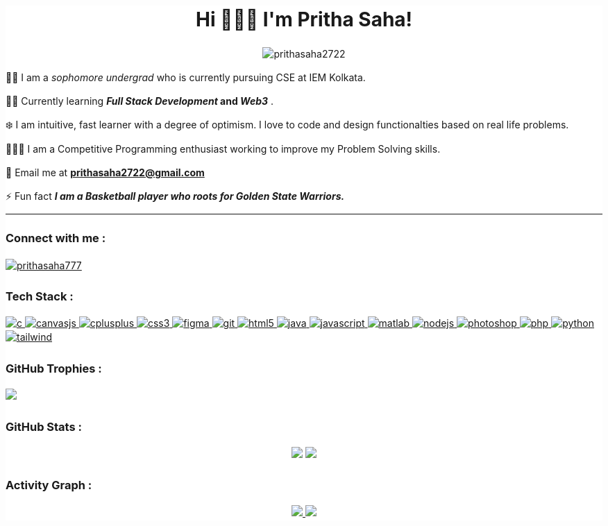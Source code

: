 <h1 align="center">Hi 🙋🏻‍♀️ I'm Pritha Saha!</h1>
<p align="center"> <img src="https://komarev.com/ghpvc/?username=prithasaha2722&label=Profile%20views&color=ADFF2F&style=flat" alt="prithasaha2722" /> </p>

👩🏻 I am a <i> sophomore undergrad </i> who is currently pursuing CSE at IEM Kolkata.

✍🏻 Currently learning <i> **Full Stack Development </i> and <i> Web3** </i>.

❄️ I am intuitive, fast learner with a degree of optimism. I love to code and design functionalties based on real life problems.

👩🏻‍💻 I am a Competitive Programming enthusiast working to improve my Problem Solving skills.

📮 Email me at **prithasaha2722@gmail.com**

⚡️ Fun fact <i> **I am a Basketball player who roots for Golden State Warriors.** </i>

-------

<h3 align="left"> Connect with me : </h3>
<p align="left">
<a href="https://linkedin.com/in/prithasaha777" target="blank"><img align="center" src="https://raw.githubusercontent.com/rahuldkjain/github-profile-readme-generator/master/src/images/icons/Social/linked-in-alt.svg" alt="prithasaha777" height="20" width="40" /></a>
</p>

<h3 align="left">Tech Stack :</h3>
<p align="left"> <a href="https://www.cprogramming.com/" target="_blank" rel="noreferrer"> <img src="https://raw.githubusercontent.com/devicons/devicon/master/icons/c/c-original.svg" alt="c" width="40" height="40"/> </a> <a href="https://canvasjs.com" target="_blank" rel="noreferrer"> <img src="https://raw.githubusercontent.com/Hardik0307/Hardik0307/master/assets/canvasjs-charts.svg" alt="canvasjs" width="40" height="40"/> </a> <a href="https://www.w3schools.com/cpp/" target="_blank" rel="noreferrer"> <img src="https://raw.githubusercontent.com/devicons/devicon/master/icons/cplusplus/cplusplus-original.svg" alt="cplusplus" width="40" height="40"/> </a> <a href="https://www.w3schools.com/css/" target="_blank" rel="noreferrer"> <img src="https://raw.githubusercontent.com/devicons/devicon/master/icons/css3/css3-original-wordmark.svg" alt="css3" width="40" height="40"/> </a> <a href="https://www.figma.com/" target="_blank" rel="noreferrer"> <img src="https://www.vectorlogo.zone/logos/figma/figma-icon.svg" alt="figma" width="40" height="40"/> </a> <a href="https://git-scm.com/" target="_blank" rel="noreferrer"> <img src="https://www.vectorlogo.zone/logos/git-scm/git-scm-icon.svg" alt="git" width="40" height="40"/> </a> <a href="https://www.w3.org/html/" target="_blank" rel="noreferrer"> <img src="https://raw.githubusercontent.com/devicons/devicon/master/icons/html5/html5-original-wordmark.svg" alt="html5" width="40" height="40"/> </a> <a href="https://www.java.com" target="_blank" rel="noreferrer"> <img src="https://raw.githubusercontent.com/devicons/devicon/master/icons/java/java-original.svg" alt="java" width="40" height="40"/> </a> <a href="https://developer.mozilla.org/en-US/docs/Web/JavaScript" target="_blank" rel="noreferrer"> <img src="https://raw.githubusercontent.com/devicons/devicon/master/icons/javascript/javascript-original.svg" alt="javascript" width="40" height="40"/> </a> <a href="https://www.mathworks.com/" target="_blank" rel="noreferrer"> <img src="https://upload.wikimedia.org/wikipedia/commons/2/21/Matlab_Logo.png" alt="matlab" width="40" height="40"/> </a> <a href="https://nodejs.org" target="_blank" rel="noreferrer"> <img src="https://raw.githubusercontent.com/devicons/devicon/master/icons/nodejs/nodejs-original-wordmark.svg" alt="nodejs" width="40" height="40"/> </a> <a href="https://www.photoshop.com/en" target="_blank" rel="noreferrer"> <img src="https://raw.githubusercontent.com/devicons/devicon/master/icons/photoshop/photoshop-line.svg" alt="photoshop" width="40" height="40"/> </a> <a href="https://www.php.net" target="_blank" rel="noreferrer"> <img src="https://raw.githubusercontent.com/devicons/devicon/master/icons/php/php-original.svg" alt="php" width="40" height="40"/> </a> <a href="https://www.python.org" target="_blank" rel="noreferrer"> <img src="https://raw.githubusercontent.com/devicons/devicon/master/icons/python/python-original.svg" alt="python" width="40" height="40"/> </a> <a href="https://tailwindcss.com/" target="_blank" rel="noreferrer"> <img src="https://www.vectorlogo.zone/logos/tailwindcss/tailwindcss-icon.svg" alt="tailwind" width="40" height="40"/> </a> </p>

### GitHub Trophies :
![](https://github-profile-trophy.vercel.app/?username=prithasaha2722&theme=radical&no-frame=true&no-bg=false&margin-w=4)


### GitHub Stats :
<p align="center">
	<img width="48%" src="https://github-readme-stats.vercel.app/api?username=prithasaha2722&show_icons=true&theme=dark" />
	<img width="48%" src="https://github-readme-streak-stats.herokuapp.com/?user=prithasaha2722&theme=dark" />
</p>

### Activity Graph :

<p align="center">
<a href="https://github.com/prithasaha2722/github-readme-activity-graph#gh-light-mode-only">
 <img src="https://github-readme-activity-graph.cyclic.app/graph?username=prithasaha27225&theme=react&area=true&hide_border=true#gh-light-mode-only" width="100%">
</a>
<a href="https://github.com/prithasaha2722/github-readme-activity-graph#gh-dark-mode-only">
 <img src="https://github-readme-activity-graph.cyclic.app/graph?username=prithasaha2722&theme=dracula&area=true&hide_border=true#gh-dark-mode-only" width="100%">
</a>
</p>
